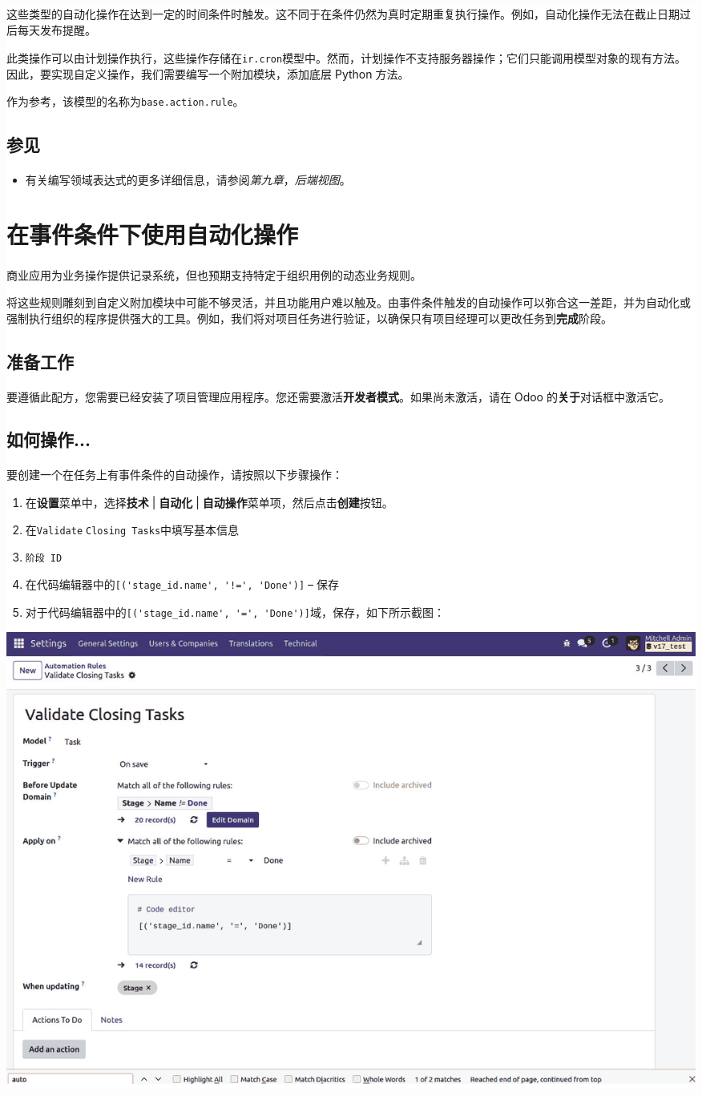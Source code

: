 这些类型的自动化操作在达到一定的时间条件时触发。这不同于在条件仍然为真时定期重复执行操作。例如，自动化操作无法在截止日期过后每天发布提醒。

此类操作可以由计划操作执行，这些操作存储在`ir.cron`模型中。然而，计划操作不支持服务器操作；它们只能调用模型对象的现有方法。因此，要实现自定义操作，我们需要编写一个附加模块，添加底层 Python 方法。

作为参考，该模型的名称为`base.action.rule`。

## 参见

+   有关编写领域表达式的更多详细信息，请参阅*第九章*，*后端视图*。

# 在事件条件下使用自动化操作

商业应用为业务操作提供记录系统，但也预期支持特定于组织用例的动态业务规则。

将这些规则雕刻到自定义附加模块中可能不够灵活，并且功能用户难以触及。由事件条件触发的自动操作可以弥合这一差距，并为自动化或强制执行组织的程序提供强大的工具。例如，我们将对项目任务进行验证，以确保只有项目经理可以更改任务到**完成**阶段。

## 准备工作

要遵循此配方，您需要已经安装了项目管理应用程序。您还需要激活**开发者模式**。如果尚未激活，请在 Odoo 的**关于**对话框中激活它。

## 如何操作...

要创建一个在任务上有事件条件的自动操作，请按照以下步骤操作：

1.  在**设置**菜单中，选择**技术** | **自动化** | **自动操作**菜单项，然后点击**创建**按钮。

1.  在`Validate` `Closing Tasks`中填写基本信息

1.  `阶段 ID`

1.  在代码编辑器中的`[('stage_id.name', '!=', 'Done')]` – 保存

1.  对于代码编辑器中的`[('stage_id.name', '=', 'Done')]`域，保存，如下所示截图：

![图 12.13 – 自动操作表单视图](img/B20997_12_13.jpg)
